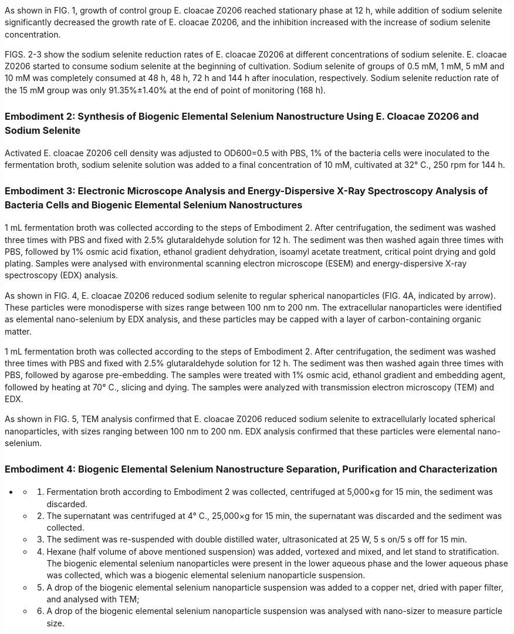 As shown in FIG. 1, growth of control group E. cloacae Z0206 reached stationary phase at 12 h, while addition of sodium selenite significantly decreased the growth rate of E. cloacae Z0206, and the inhibition increased with the increase of sodium selenite concentration.

FIGS. 2-3 show the sodium selenite reduction rates of E. cloacae Z0206 at different concentrations of sodium selenite. E. cloacae Z0206 started to consume sodium selenite at the beginning of cultivation. Sodium selenite of groups of 0.5 mM, 1 mM, 5 mM and 10 mM was completely consumed at 48 h, 48 h, 72 h and 144 h after inoculation, respectively. Sodium selenite reduction rate of the 15 mM group was only 91.35%±1.40% at the end of point of monitoring (168 h).

### Embodiment 2: Synthesis of Biogenic Elemental Selenium Nanostructure Using E. Cloacae Z0206 and Sodium Selenite

Activated E. cloacae Z0206 cell density was adjusted to OD600=0.5 with PBS, 1% of the bacteria cells were inoculated to the fermentation broth, sodium selenite solution was added to a final concentration of 10 mM, cultivated at 32° C., 250 rpm for 144 h.

### Embodiment 3: Electronic Microscope Analysis and Energy-Dispersive X-Ray Spectroscopy Analysis of Bacteria Cells and Biogenic Elemental Selenium Nanostructures

1 mL fermentation broth was collected according to the steps of Embodiment 2. After centrifugation, the sediment was washed three times with PBS and fixed with 2.5% glutaraldehyde solution for 12 h. The sediment was then washed again three times with PBS, followed by 1% osmic acid fixation, ethanol gradient dehydration, isoamyl acetate treatment, critical point drying and gold plating. Samples were analysed with environmental scanning electron microscope (ESEM) and energy-dispersive X-ray spectroscopy (EDX) analysis.

As shown in FIG. 4, E. cloacae Z0206 reduced sodium selenite to regular spherical nanoparticles (FIG. 4A, indicated by arrow). These particles were monodisperse with sizes range between 100 nm to 200 nm. The extracellular nanoparticles were identified as elemental nano-selenium by EDX analysis, and these particles may be capped with a layer of carbon-containing organic matter.

1 mL fermentation broth was collected according to the steps of Embodiment 2. After centrifugation, the sediment was washed three times with PBS and fixed with 2.5% glutaraldehyde solution for 12 h. The sediment was then washed again three times with PBS, followed by agarose pre-embedding. The samples were treated with 1% osmic acid, ethanol gradient and embedding agent, followed by heating at 70° C., slicing and dying. The samples were analyzed with transmission electron microscopy (TEM) and EDX.

As shown in FIG. 5, TEM analysis confirmed that E. cloacae Z0206 reduced sodium selenite to extracellularly located spherical nanoparticles, with sizes ranging between 100 nm to 200 nm. EDX analysis confirmed that these particles were elemental nano-selenium.

### Embodiment 4: Biogenic Elemental Selenium Nanostructure Separation, Purification and Characterization

- - 1. Fermentation broth according to Embodiment 2 was collected,
    centrifuged at 5,000×g for 15 min, the sediment was discarded.
  - 2. The supernatant was centrifuged at 4° C., 25,000×g for 15 min,
    the supernatant was discarded and the sediment was collected.
  - 3. The sediment was re-suspended with double distilled water,
    ultrasonicated at 25 W, 5 s on/5 s off for 15 min.
  - 4. Hexane (half volume of above mentioned suspension) was added,
    vortexed and mixed, and let stand to stratification. The biogenic
    elemental selenium nanoparticles were present in the lower aqueous
    phase and the lower aqueous phase was collected, which was a
    biogenic elemental selenium nanoparticle suspension.
  - 5. A drop of the biogenic elemental selenium nanoparticle suspension
    was added to a copper net, dried with paper filter, and analysed
    with TEM;
  - 6. A drop of the biogenic elemental selenium nanoparticle suspension
    was analysed with nano-sizer to measure particle size.
